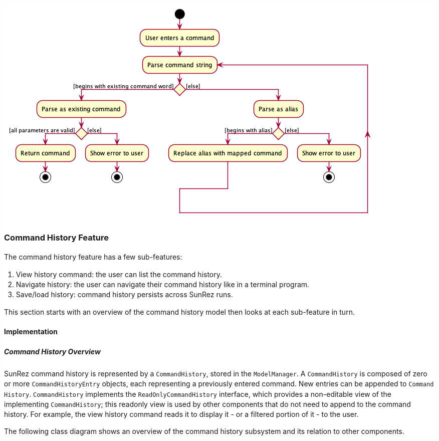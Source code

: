 ![AliasExecutionActivityDiagram](images/alias/AliasExecutionActivityDiagram.png)

### Command History Feature
The command history feature has a few sub-features:
1. View history command: the user can list the command history.
1. Navigate history: the user can navigate their command history like in a terminal program.
1. Save/load history: command history persists across SunRez runs.

This section starts with an overview of the command history model then looks at each sub-feature in turn.

#### Implementation

##### Command History Overview
SunRez command history is represented by a `CommandHistory`, stored in the `ModelManager`. A `CommandHistory` is
composed of zero or more `CommandHistoryEntry` objects, each representing a previously entered command. New entries
can be appended to `CommandHistory`. `CommandHistory` implements the `ReadOnlyCommandHistory` interface,
which provides a non-editable view of the implementing `CommandHistory`; this readonly view is used by other components
that do not need to append to the command history. For example, the view history command reads it to display it - or a
filtered portion of it - to the user.

The following class diagram shows an overview of the command history subsystem and its relation to other components.
